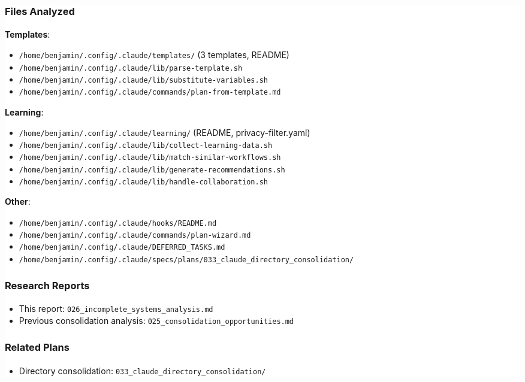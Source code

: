 ### Files Analyzed

**Templates**:
- `/home/benjamin/.config/.claude/templates/` (3 templates, README)
- `/home/benjamin/.config/.claude/lib/parse-template.sh`
- `/home/benjamin/.config/.claude/lib/substitute-variables.sh`
- `/home/benjamin/.config/.claude/commands/plan-from-template.md`

**Learning**:
- `/home/benjamin/.config/.claude/learning/` (README, privacy-filter.yaml)
- `/home/benjamin/.config/.claude/lib/collect-learning-data.sh`
- `/home/benjamin/.config/.claude/lib/match-similar-workflows.sh`
- `/home/benjamin/.config/.claude/lib/generate-recommendations.sh`
- `/home/benjamin/.config/.claude/lib/handle-collaboration.sh`

**Other**:
- `/home/benjamin/.config/.claude/hooks/README.md`
- `/home/benjamin/.config/.claude/commands/plan-wizard.md`
- `/home/benjamin/.config/.claude/DEFERRED_TASKS.md`
- `/home/benjamin/.config/.claude/specs/plans/033_claude_directory_consolidation/`

### Research Reports
- This report: `026_incomplete_systems_analysis.md`
- Previous consolidation analysis: `025_consolidation_opportunities.md`

### Related Plans
- Directory consolidation: `033_claude_directory_consolidation/`
